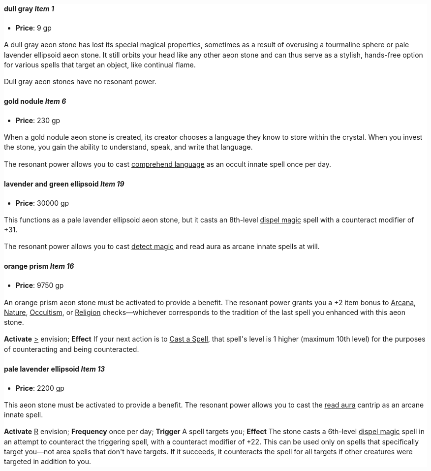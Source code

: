 #### dull gray *Item 1*

- **Price**: 9 gp

A dull gray aeon stone has lost its special magical properties, sometimes as a result of overusing a tourmaline sphere or pale lavender ellipsoid aeon stone. It still orbits your head like any other aeon stone and can thus serve as a stylish, hands-free option for various spells that target an object, like continual flame.

Dull gray aeon stones have no resonant power.

#### gold nodule *Item 6*

- **Price**: 230 gp

When a gold nodule aeon stone is created, its creator chooses a language they know to store within the crystal. When you invest the stone, you gain the ability to understand, speak, and write that language.

The resonant power allows you to cast [comprehend language](compendium/spells/comprehend-language.md) as an occult innate spell once per day.

#### lavender and green ellipsoid *Item 19*

- **Price**: 30000 gp

This functions as a pale lavender ellipsoid aeon stone, but it casts an 8th-level [dispel magic](compendium/spells/dispel-magic.md) spell with a counteract modifier of +31.

The resonant power allows you to cast [detect magic](compendium/spells/detect-magic.md) and read aura as arcane innate spells at will.

#### orange prism *Item 16*

- **Price**: 9750 gp

An orange prism aeon stone must be activated to provide a benefit. The resonant power grants you a +2 item bonus to [Arcana](compendium/skills.md#Arcana), [Nature](compendium/skills.md#Nature), [Occultism](compendium/skills.md#Occultism), or [Religion](compendium/skills.md#Religion) checks—whichever corresponds to the tradition of the last spell you enhanced with this aeon stone.

**Activate** [>](rules/core-rulebook/chapter-9-playing-the-game.md#Actions "Single Action") envision; **Effect** If your next action is to [Cast a Spell](rules/actions/cast-a-spell.md), that spell's level is 1 higher (maximum 10th level) for the purposes of counteracting and being counteracted.

#### pale lavender ellipsoid *Item 13*

- **Price**: 2200 gp

This aeon stone must be activated to provide a benefit. The resonant power allows you to cast the [read aura](compendium/spells/read-aura.md) cantrip as an arcane innate spell.

**Activate** [R](rules/core-rulebook/chapter-9-playing-the-game.md#Actions "Reaction") envision; **Frequency** once per day; **Trigger** A spell targets you; **Effect** The stone casts a 6th-level [dispel magic](compendium/spells/dispel-magic.md) spell in an attempt to counteract the triggering spell, with a counteract modifier of +22. This can be used only on spells that specifically target you—not area spells that don't have targets. If it succeeds, it counteracts the spell for all targets if other creatures were targeted in addition to you.
